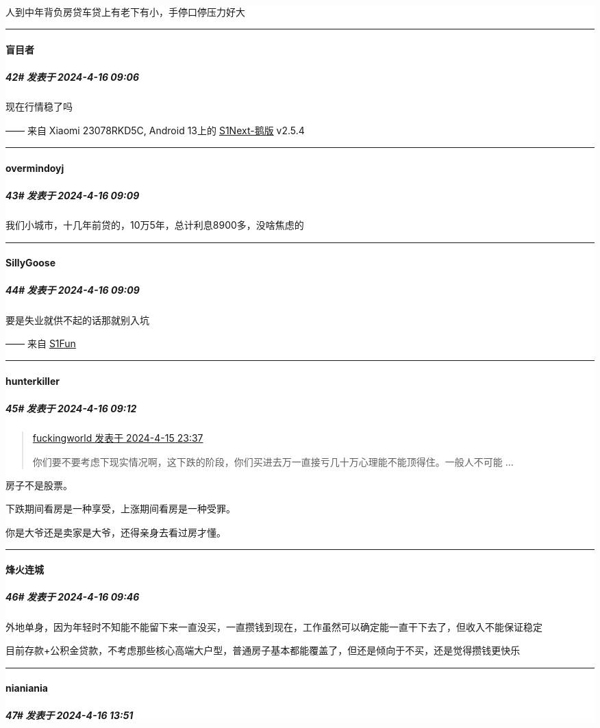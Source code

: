 人到中年背负房贷车贷上有老下有小，手停口停压力好大


*****

####  盲目者  
##### 42#       发表于 2024-4-16 09:06

现在行情稳了吗

—— 来自 Xiaomi 23078RKD5C, Android 13上的 [S1Next-鹅版](https://github.com/ykrank/S1-Next/releases) v2.5.4

*****

####  overmindoyj  
##### 43#       发表于 2024-4-16 09:09

我们小城市，十几年前贷的，10万5年，总计利息8900多，没啥焦虑的

*****

####  SillyGoose  
##### 44#       发表于 2024-4-16 09:09

要是失业就供不起的话那就别入坑

—— 来自 [S1Fun](https://s1fun.koalcat.com)


*****

####  hunterkiller  
##### 45#       发表于 2024-4-16 09:12

<blockquote><a href="httphttps://bbs.saraba1st.com/2b/forum.php?mod=redirect&amp;goto=findpost&amp;pid=64610696&amp;ptid=2180047" target="_blank">fuckingworld 发表于 2024-4-15 23:37</a>

你们要不要考虑下现实情况啊，这下跌的阶段，你们买进去万一直接亏几十万心理能不能顶得住。一般人不可能 ...</blockquote>
房子不是股票。

下跌期间看房是一种享受，上涨期间看房是一种受罪。

你是大爷还是卖家是大爷，还得亲身去看过房才懂。


*****

####  烽火连城  
##### 46#       发表于 2024-4-16 09:46

外地单身，因为年轻时不知能不能留下来一直没买，一直攒钱到现在，工作虽然可以确定能一直干下去了，但收入不能保证稳定

目前存款+公积金贷款，不考虑那些核心高端大户型，普通房子基本都能覆盖了，但还是倾向于不买，还是觉得攒钱更快乐


*****

####  nianiania  
##### 47#       发表于 2024-4-16 13:51
